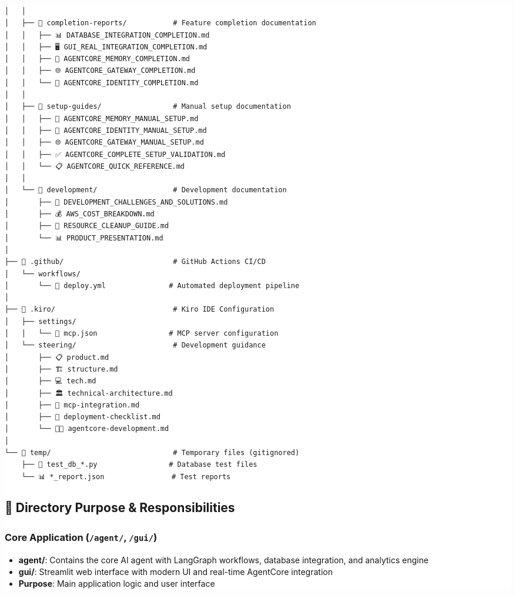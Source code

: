 ```
│   │
│   ├── 📂 completion-reports/           # Feature completion documentation
│   │   ├── 📊 DATABASE_INTEGRATION_COMPLETION.md
│   │   ├── 🖥️ GUI_REAL_INTEGRATION_COMPLETION.md
│   │   ├── 🧠 AGENTCORE_MEMORY_COMPLETION.md
│   │   ├── 🌐 AGENTCORE_GATEWAY_COMPLETION.md
│   │   └── 🔐 AGENTCORE_IDENTITY_COMPLETION.md
│   │
│   ├── 📂 setup-guides/                 # Manual setup documentation
│   │   ├── 🧠 AGENTCORE_MEMORY_MANUAL_SETUP.md
│   │   ├── 🔐 AGENTCORE_IDENTITY_MANUAL_SETUP.md
│   │   ├── 🌐 AGENTCORE_GATEWAY_MANUAL_SETUP.md
│   │   ├── ✅ AGENTCORE_COMPLETE_SETUP_VALIDATION.md
│   │   └── 📋 AGENTCORE_QUICK_REFERENCE.md
│   │
│   └── 📂 development/                  # Development documentation
│       ├── 🔧 DEVELOPMENT_CHALLENGES_AND_SOLUTIONS.md
│       ├── 💰 AWS_COST_BREAKDOWN.md
│       ├── 🧹 RESOURCE_CLEANUP_GUIDE.md
│       └── 📊 PRODUCT_PRESENTATION.md
│
├── 📂 .github/                          # GitHub Actions CI/CD
│   └── workflows/
│       └── 🚀 deploy.yml               # Automated deployment pipeline
│
├── 📂 .kiro/                            # Kiro IDE Configuration
│   ├── settings/
│   │   └── 🔧 mcp.json                 # MCP server configuration
│   └── steering/                       # Development guidance
│       ├── 📋 product.md
│       ├── 🏗️ structure.md
│       ├── 💻 tech.md
│       ├── 🏛️ technical-architecture.md
│       ├── 🔗 mcp-integration.md
│       ├── 🚀 deployment-checklist.md
│       └── 👨‍💻 agentcore-development.md
│
└── 📂 temp/                             # Temporary files (gitignored)
    ├── 🧪 test_db_*.py                 # Database test files
    └── 📊 *_report.json                # Test reports
```

## 🎯 **Directory Purpose & Responsibilities**

### **Core Application (`/agent/`, `/gui/`)**
- **agent/**: Contains the core AI agent with LangGraph workflows, database integration, and analytics engine
- **gui/**: Streamlit web interface with modern UI and real-time AgentCore integration
- **Purpose**: Main application logic and user interface
